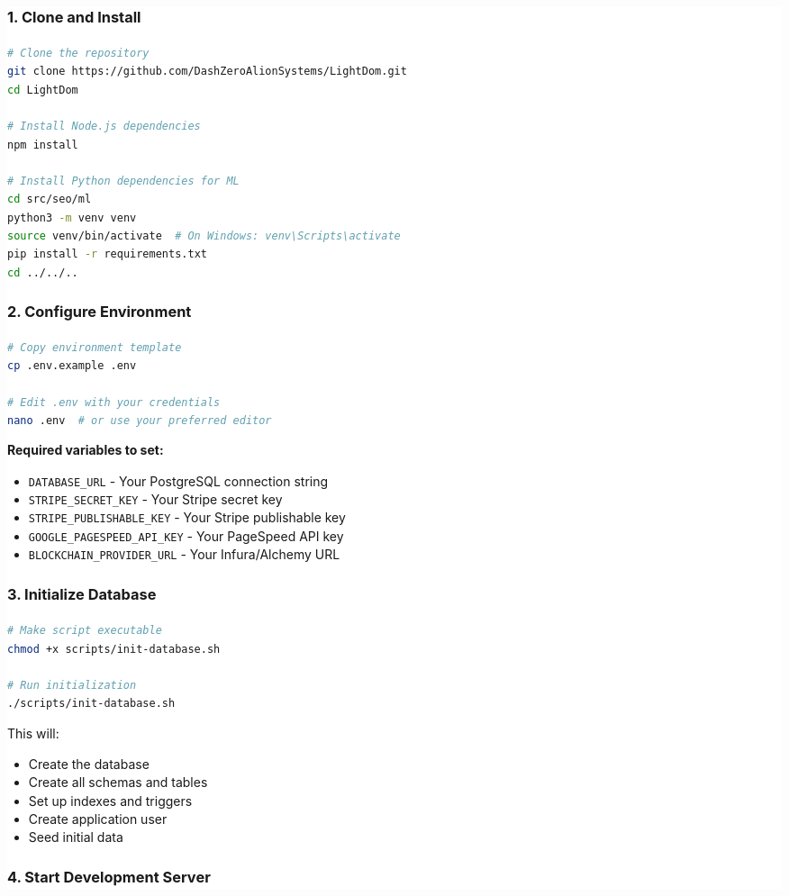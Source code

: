 ### 1. Clone and Install

```bash
# Clone the repository
git clone https://github.com/DashZeroAlionSystems/LightDom.git
cd LightDom

# Install Node.js dependencies
npm install

# Install Python dependencies for ML
cd src/seo/ml
python3 -m venv venv
source venv/bin/activate  # On Windows: venv\Scripts\activate
pip install -r requirements.txt
cd ../../..
```

### 2. Configure Environment

```bash
# Copy environment template
cp .env.example .env

# Edit .env with your credentials
nano .env  # or use your preferred editor
```

**Required variables to set:**
- `DATABASE_URL` - Your PostgreSQL connection string
- `STRIPE_SECRET_KEY` - Your Stripe secret key
- `STRIPE_PUBLISHABLE_KEY` - Your Stripe publishable key
- `GOOGLE_PAGESPEED_API_KEY` - Your PageSpeed API key
- `BLOCKCHAIN_PROVIDER_URL` - Your Infura/Alchemy URL

### 3. Initialize Database

```bash
# Make script executable
chmod +x scripts/init-database.sh

# Run initialization
./scripts/init-database.sh
```

This will:
- Create the database
- Create all schemas and tables
- Set up indexes and triggers
- Create application user
- Seed initial data

### 4. Start Development Server
